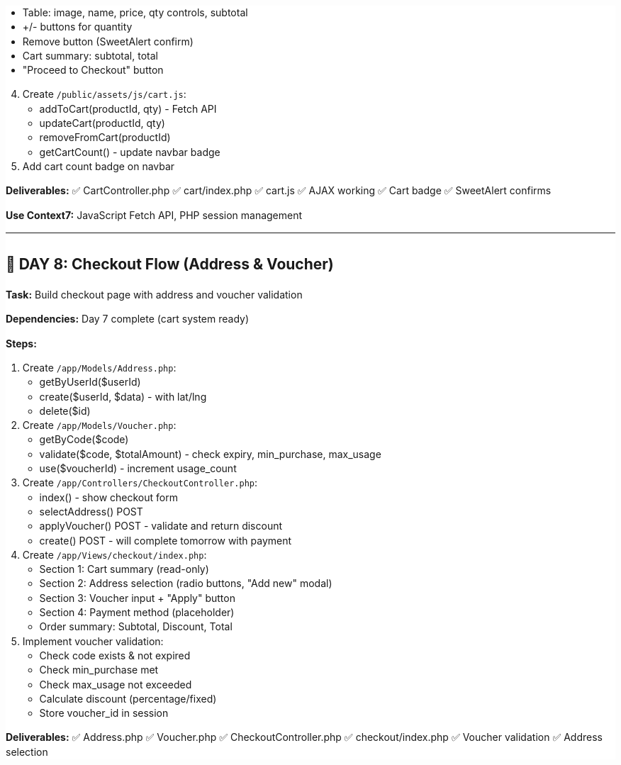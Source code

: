    - Table: image, name, price, qty controls, subtotal
   - +/- buttons for quantity
   - Remove button (SweetAlert confirm)
   - Cart summary: subtotal, total
   - "Proceed to Checkout" button
4. Create `/public/assets/js/cart.js`:
   - addToCart(productId, qty) - Fetch API
   - updateCart(productId, qty)
   - removeFromCart(productId)
   - getCartCount() - update navbar badge
5. Add cart count badge on navbar

**Deliverables:** ✅ CartController.php ✅ cart/index.php ✅ cart.js ✅ AJAX working ✅ Cart badge ✅ SweetAlert confirms

**Use Context7:** JavaScript Fetch API, PHP session management

---

## 📅 DAY 8: Checkout Flow (Address & Voucher)

**Task:** Build checkout page with address and voucher validation

**Dependencies:** Day 7 complete (cart system ready)

**Steps:**
1. Create `/app/Models/Address.php`:
   - getByUserId($userId)
   - create($userId, $data) - with lat/lng
   - delete($id)
2. Create `/app/Models/Voucher.php`:
   - getByCode($code)
   - validate($code, $totalAmount) - check expiry, min_purchase, max_usage
   - use($voucherId) - increment usage_count
3. Create `/app/Controllers/CheckoutController.php`:
   - index() - show checkout form
   - selectAddress() POST
   - applyVoucher() POST - validate and return discount
   - create() POST - will complete tomorrow with payment
4. Create `/app/Views/checkout/index.php`:
   - Section 1: Cart summary (read-only)
   - Section 2: Address selection (radio buttons, "Add new" modal)
   - Section 3: Voucher input + "Apply" button
   - Section 4: Payment method (placeholder)
   - Order summary: Subtotal, Discount, Total
5. Implement voucher validation:
   - Check code exists & not expired
   - Check min_purchase met
   - Check max_usage not exceeded
   - Calculate discount (percentage/fixed)
   - Store voucher_id in session

**Deliverables:** ✅ Address.php ✅ Voucher.php ✅ CheckoutController.php ✅ checkout/index.php ✅ Voucher validation ✅ Address selection
